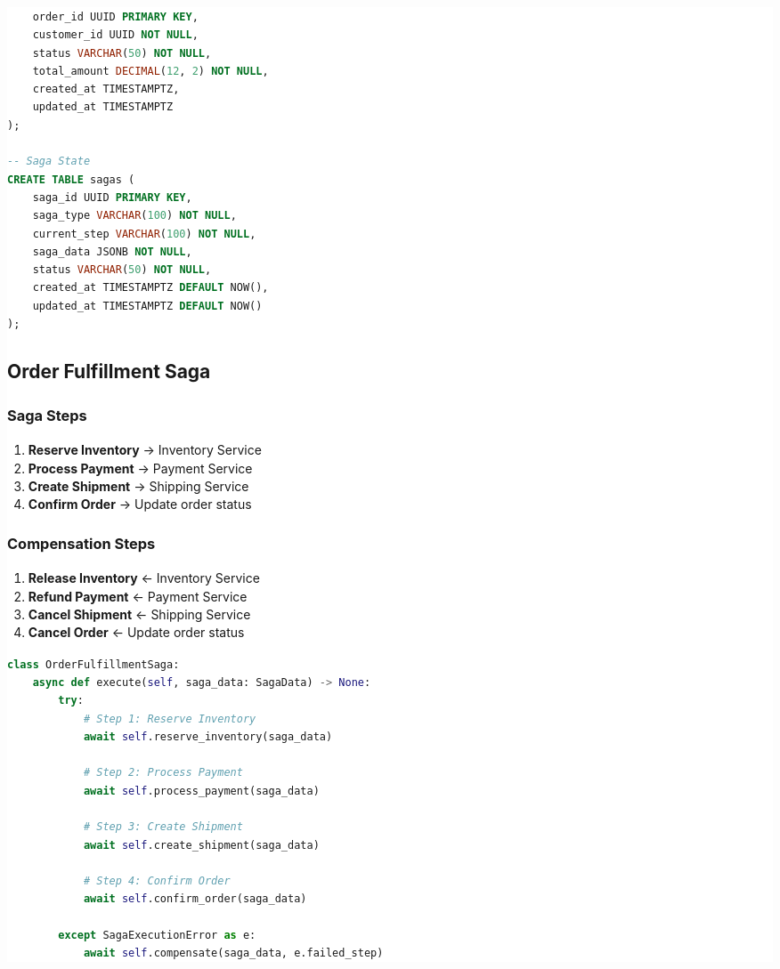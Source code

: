```sql
    order_id UUID PRIMARY KEY,
    customer_id UUID NOT NULL,
    status VARCHAR(50) NOT NULL,
    total_amount DECIMAL(12, 2) NOT NULL,
    created_at TIMESTAMPTZ,
    updated_at TIMESTAMPTZ
);

-- Saga State
CREATE TABLE sagas (
    saga_id UUID PRIMARY KEY,
    saga_type VARCHAR(100) NOT NULL,
    current_step VARCHAR(100) NOT NULL,
    saga_data JSONB NOT NULL,
    status VARCHAR(50) NOT NULL,
    created_at TIMESTAMPTZ DEFAULT NOW(),
    updated_at TIMESTAMPTZ DEFAULT NOW()
);
```

## Order Fulfillment Saga

### Saga Steps
1. **Reserve Inventory** → Inventory Service
2. **Process Payment** → Payment Service
3. **Create Shipment** → Shipping Service
4. **Confirm Order** → Update order status

### Compensation Steps
1. **Release Inventory** ← Inventory Service
2. **Refund Payment** ← Payment Service
3. **Cancel Shipment** ← Shipping Service
4. **Cancel Order** ← Update order status

```python
class OrderFulfillmentSaga:
    async def execute(self, saga_data: SagaData) -> None:
        try:
            # Step 1: Reserve Inventory
            await self.reserve_inventory(saga_data)
            
            # Step 2: Process Payment
            await self.process_payment(saga_data)
            
            # Step 3: Create Shipment
            await self.create_shipment(saga_data)
            
            # Step 4: Confirm Order
            await self.confirm_order(saga_data)
            
        except SagaExecutionError as e:
            await self.compensate(saga_data, e.failed_step)
```
